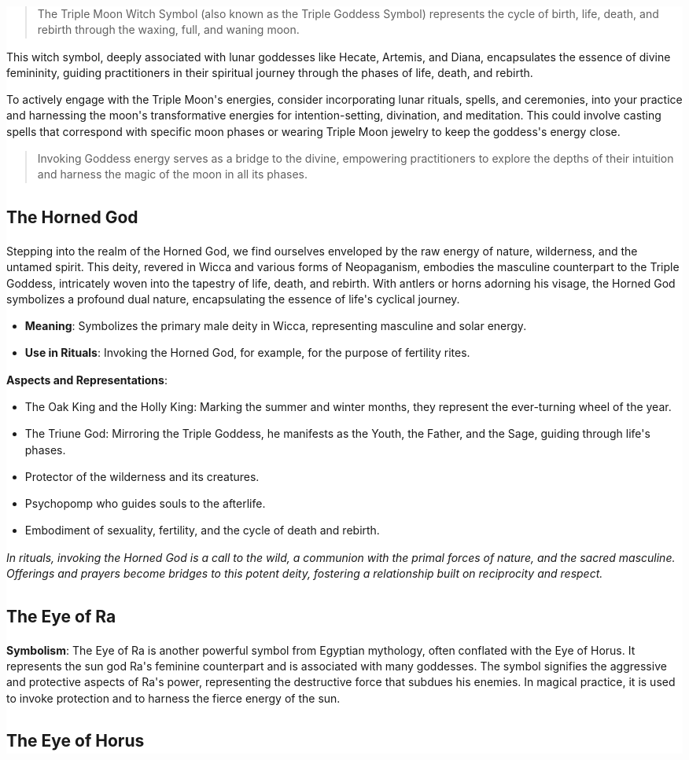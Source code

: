 > The Triple Moon Witch Symbol (also known as the Triple Goddess Symbol) represents the cycle of birth, life, death, and rebirth through the waxing, full, and waning moon.

This witch symbol, deeply associated with lunar goddesses like Hecate, Artemis, and Diana, encapsulates the essence of divine femininity, guiding practitioners in their spiritual journey through the phases of life, death, and rebirth.

To actively engage with the Triple Moon's energies, consider incorporating lunar rituals, spells, and ceremonies, into your practice and harnessing the moon's transformative energies for intention-setting, divination, and meditation. This could involve casting spells that correspond with specific moon phases or wearing Triple Moon jewelry to keep the goddess's energy close.

> Invoking Goddess energy serves as a bridge to the divine, empowering practitioners to explore the depths of their intuition and harness the magic of the moon in all its phases.

## The Horned God

Stepping into the realm of the Horned God, we find ourselves enveloped by the raw energy of nature, wilderness, and the untamed spirit. This deity, revered in Wicca and various forms of Neopaganism, embodies the masculine counterpart to the Triple Goddess, intricately woven into the tapestry of life, death, and rebirth. With antlers or horns adorning his visage, the Horned God symbolizes a profound dual nature, encapsulating the essence of life's cyclical journey.

*   **Meaning**: Symbolizes the primary male deity in Wicca, representing masculine and solar energy.

*   **Use in Rituals**: Invoking the Horned God, for example, for the purpose of fertility rites.

**Aspects and Representations**:

*   The Oak King and the Holly King: Marking the summer and winter months, they represent the ever-turning wheel of the year.

*   The Triune God: Mirroring the Triple Goddess, he manifests as the Youth, the Father, and the Sage, guiding through life's phases.

*   Protector of the wilderness and its creatures.

*   Psychopomp who guides souls to the afterlife.

*   Embodiment of sexuality, fertility, and the cycle of death and rebirth.

*In rituals, invoking the Horned God is a call to the wild, a communion with the primal forces of nature, and the sacred masculine. Offerings and prayers become bridges to this potent deity, fostering a relationship built on reciprocity and respect.*

## The Eye of Ra

**Symbolism**: The Eye of Ra is another powerful symbol from Egyptian mythology, often conflated with the Eye of Horus. It represents the sun god Ra's feminine counterpart and is associated with many goddesses. The symbol signifies the aggressive and protective aspects of Ra's power, representing the destructive force that subdues his enemies. In magical practice, it is used to invoke protection and to harness the fierce energy of the sun.

## The Eye of Horus
